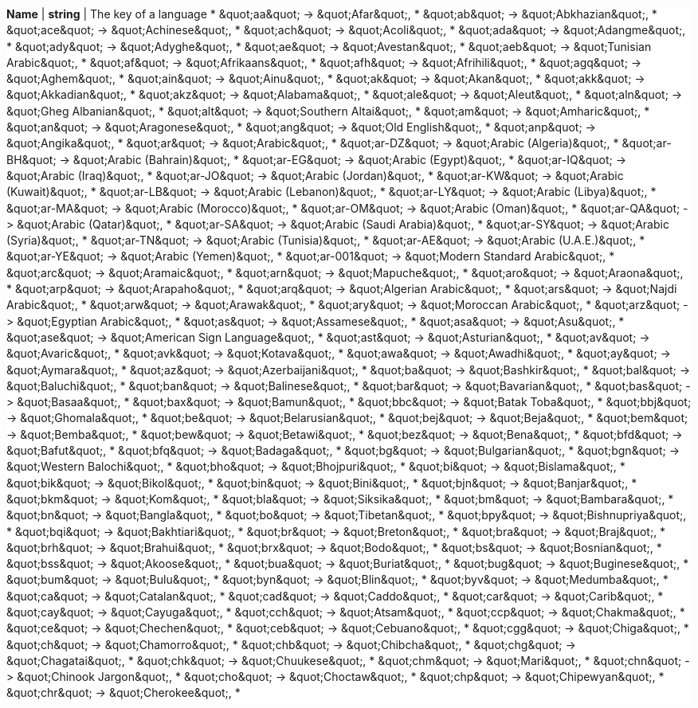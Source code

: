 **Name** | **string** | The key of a language * \&quot;aa\&quot; -&gt; \&quot;Afar\&quot;, * \&quot;ab\&quot; -&gt; \&quot;Abkhazian\&quot;, * \&quot;ace\&quot; -&gt; \&quot;Achinese\&quot;, * \&quot;ach\&quot; -&gt; \&quot;Acoli\&quot;, * \&quot;ada\&quot; -&gt; \&quot;Adangme\&quot;, * \&quot;ady\&quot; -&gt; \&quot;Adyghe\&quot;, * \&quot;ae\&quot; -&gt; \&quot;Avestan\&quot;, * \&quot;aeb\&quot; -&gt; \&quot;Tunisian Arabic\&quot;, * \&quot;af\&quot; -&gt; \&quot;Afrikaans\&quot;, * \&quot;afh\&quot; -&gt; \&quot;Afrihili\&quot;, * \&quot;agq\&quot; -&gt; \&quot;Aghem\&quot;, * \&quot;ain\&quot; -&gt; \&quot;Ainu\&quot;, * \&quot;ak\&quot; -&gt; \&quot;Akan\&quot;, * \&quot;akk\&quot; -&gt; \&quot;Akkadian\&quot;, * \&quot;akz\&quot; -&gt; \&quot;Alabama\&quot;, * \&quot;ale\&quot; -&gt; \&quot;Aleut\&quot;, * \&quot;aln\&quot; -&gt; \&quot;Gheg Albanian\&quot;, * \&quot;alt\&quot; -&gt; \&quot;Southern Altai\&quot;, * \&quot;am\&quot; -&gt; \&quot;Amharic\&quot;, * \&quot;an\&quot; -&gt; \&quot;Aragonese\&quot;, * \&quot;ang\&quot; -&gt; \&quot;Old English\&quot;, * \&quot;anp\&quot; -&gt; \&quot;Angika\&quot;, * \&quot;ar\&quot; -&gt; \&quot;Arabic\&quot;, * \&quot;ar-DZ\&quot; -&gt; \&quot;Arabic (Algeria)\&quot;, * \&quot;ar-BH\&quot; -&gt; \&quot;Arabic (Bahrain)\&quot;, * \&quot;ar-EG\&quot; -&gt; \&quot;Arabic (Egypt)\&quot;, * \&quot;ar-IQ\&quot; -&gt; \&quot;Arabic (Iraq)\&quot;, * \&quot;ar-JO\&quot; -&gt; \&quot;Arabic (Jordan)\&quot;, * \&quot;ar-KW\&quot; -&gt; \&quot;Arabic (Kuwait)\&quot;, * \&quot;ar-LB\&quot; -&gt; \&quot;Arabic (Lebanon)\&quot;, * \&quot;ar-LY\&quot; -&gt; \&quot;Arabic (Libya)\&quot;, * \&quot;ar-MA\&quot; -&gt; \&quot;Arabic (Morocco)\&quot;, * \&quot;ar-OM\&quot; -&gt; \&quot;Arabic (Oman)\&quot;, * \&quot;ar-QA\&quot; -&gt; \&quot;Arabic (Qatar)\&quot;, * \&quot;ar-SA\&quot; -&gt; \&quot;Arabic (Saudi Arabia)\&quot;, * \&quot;ar-SY\&quot; -&gt; \&quot;Arabic (Syria)\&quot;, * \&quot;ar-TN\&quot; -&gt; \&quot;Arabic (Tunisia)\&quot;, * \&quot;ar-AE\&quot; -&gt; \&quot;Arabic (U.A.E.)\&quot;, * \&quot;ar-YE\&quot; -&gt; \&quot;Arabic (Yemen)\&quot;, * \&quot;ar-001\&quot; -&gt; \&quot;Modern Standard Arabic\&quot;, * \&quot;arc\&quot; -&gt; \&quot;Aramaic\&quot;, * \&quot;arn\&quot; -&gt; \&quot;Mapuche\&quot;, * \&quot;aro\&quot; -&gt; \&quot;Araona\&quot;, * \&quot;arp\&quot; -&gt; \&quot;Arapaho\&quot;, * \&quot;arq\&quot; -&gt; \&quot;Algerian Arabic\&quot;, * \&quot;ars\&quot; -&gt; \&quot;Najdi Arabic\&quot;, * \&quot;arw\&quot; -&gt; \&quot;Arawak\&quot;, * \&quot;ary\&quot; -&gt; \&quot;Moroccan Arabic\&quot;, * \&quot;arz\&quot; -&gt; \&quot;Egyptian Arabic\&quot;, * \&quot;as\&quot; -&gt; \&quot;Assamese\&quot;, * \&quot;asa\&quot; -&gt; \&quot;Asu\&quot;, * \&quot;ase\&quot; -&gt; \&quot;American Sign Language\&quot;, * \&quot;ast\&quot; -&gt; \&quot;Asturian\&quot;, * \&quot;av\&quot; -&gt; \&quot;Avaric\&quot;, * \&quot;avk\&quot; -&gt; \&quot;Kotava\&quot;, * \&quot;awa\&quot; -&gt; \&quot;Awadhi\&quot;, * \&quot;ay\&quot; -&gt; \&quot;Aymara\&quot;, * \&quot;az\&quot; -&gt; \&quot;Azerbaijani\&quot;, * \&quot;ba\&quot; -&gt; \&quot;Bashkir\&quot;, * \&quot;bal\&quot; -&gt; \&quot;Baluchi\&quot;, * \&quot;ban\&quot; -&gt; \&quot;Balinese\&quot;, * \&quot;bar\&quot; -&gt; \&quot;Bavarian\&quot;, * \&quot;bas\&quot; -&gt; \&quot;Basaa\&quot;, * \&quot;bax\&quot; -&gt; \&quot;Bamun\&quot;, * \&quot;bbc\&quot; -&gt; \&quot;Batak Toba\&quot;, * \&quot;bbj\&quot; -&gt; \&quot;Ghomala\&quot;, * \&quot;be\&quot; -&gt; \&quot;Belarusian\&quot;, * \&quot;bej\&quot; -&gt; \&quot;Beja\&quot;, * \&quot;bem\&quot; -&gt; \&quot;Bemba\&quot;, * \&quot;bew\&quot; -&gt; \&quot;Betawi\&quot;, * \&quot;bez\&quot; -&gt; \&quot;Bena\&quot;, * \&quot;bfd\&quot; -&gt; \&quot;Bafut\&quot;, * \&quot;bfq\&quot; -&gt; \&quot;Badaga\&quot;, * \&quot;bg\&quot; -&gt; \&quot;Bulgarian\&quot;, * \&quot;bgn\&quot; -&gt; \&quot;Western Balochi\&quot;, * \&quot;bho\&quot; -&gt; \&quot;Bhojpuri\&quot;, * \&quot;bi\&quot; -&gt; \&quot;Bislama\&quot;, * \&quot;bik\&quot; -&gt; \&quot;Bikol\&quot;, * \&quot;bin\&quot; -&gt; \&quot;Bini\&quot;, * \&quot;bjn\&quot; -&gt; \&quot;Banjar\&quot;, * \&quot;bkm\&quot; -&gt; \&quot;Kom\&quot;, * \&quot;bla\&quot; -&gt; \&quot;Siksika\&quot;, * \&quot;bm\&quot; -&gt; \&quot;Bambara\&quot;, * \&quot;bn\&quot; -&gt; \&quot;Bangla\&quot;, * \&quot;bo\&quot; -&gt; \&quot;Tibetan\&quot;, * \&quot;bpy\&quot; -&gt; \&quot;Bishnupriya\&quot;, * \&quot;bqi\&quot; -&gt; \&quot;Bakhtiari\&quot;, * \&quot;br\&quot; -&gt; \&quot;Breton\&quot;, * \&quot;bra\&quot; -&gt; \&quot;Braj\&quot;, * \&quot;brh\&quot; -&gt; \&quot;Brahui\&quot;, * \&quot;brx\&quot; -&gt; \&quot;Bodo\&quot;, * \&quot;bs\&quot; -&gt; \&quot;Bosnian\&quot;, * \&quot;bss\&quot; -&gt; \&quot;Akoose\&quot;, * \&quot;bua\&quot; -&gt; \&quot;Buriat\&quot;, * \&quot;bug\&quot; -&gt; \&quot;Buginese\&quot;, * \&quot;bum\&quot; -&gt; \&quot;Bulu\&quot;, * \&quot;byn\&quot; -&gt; \&quot;Blin\&quot;, * \&quot;byv\&quot; -&gt; \&quot;Medumba\&quot;, * \&quot;ca\&quot; -&gt; \&quot;Catalan\&quot;, * \&quot;cad\&quot; -&gt; \&quot;Caddo\&quot;, * \&quot;car\&quot; -&gt; \&quot;Carib\&quot;, * \&quot;cay\&quot; -&gt; \&quot;Cayuga\&quot;, * \&quot;cch\&quot; -&gt; \&quot;Atsam\&quot;, * \&quot;ccp\&quot; -&gt; \&quot;Chakma\&quot;, * \&quot;ce\&quot; -&gt; \&quot;Chechen\&quot;, * \&quot;ceb\&quot; -&gt; \&quot;Cebuano\&quot;, * \&quot;cgg\&quot; -&gt; \&quot;Chiga\&quot;, * \&quot;ch\&quot; -&gt; \&quot;Chamorro\&quot;, * \&quot;chb\&quot; -&gt; \&quot;Chibcha\&quot;, * \&quot;chg\&quot; -&gt; \&quot;Chagatai\&quot;, * \&quot;chk\&quot; -&gt; \&quot;Chuukese\&quot;, * \&quot;chm\&quot; -&gt; \&quot;Mari\&quot;, * \&quot;chn\&quot; -&gt; \&quot;Chinook Jargon\&quot;, * \&quot;cho\&quot; -&gt; \&quot;Choctaw\&quot;, * \&quot;chp\&quot; -&gt; \&quot;Chipewyan\&quot;, * \&quot;chr\&quot; -&gt; \&quot;Cherokee\&quot;, *